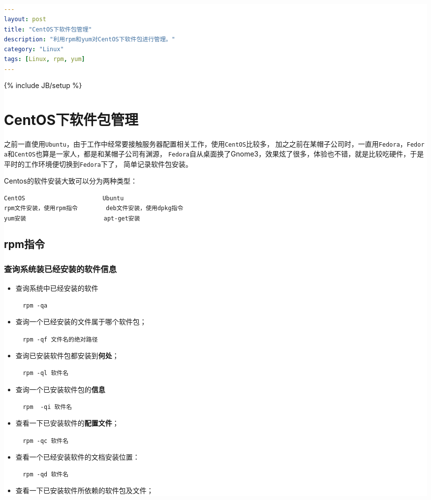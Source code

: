```yaml
---
layout: post
title: "CentOS下软件包管理"
description: "利用rpm和yum对CentOS下软件包进行管理。"
category: "Linux"
tags: [Linux, rpm, yum]
---
```

{% include JB/setup %}

# CentOS下软件包管理

之前一直使用`Ubuntu`，由于工作中经常要接触服务器配置相关工作，使用`CentOS`比较多，
加之之前在某帽子公司时，一直用`Fedora`，`Fedora`和`CentOS`也算是一家人，都是和某帽子公司有渊源，
`Fedora`自从桌面换了Gnome3，效果炫了很多，体验也不错，就是比较吃硬件，于是平时的工作环境便切换到`Fedora`下了，
简单记录软件包安装。

Centos的软件安装大致可以分为两种类型：

```
CentOS                      Ubuntu
rpm文件安装，使用rpm指令        deb文件安装，使用dpkg指令
yum安装                      apt-get安装
```


## rpm指令

### 查询系统装已经安装的软件信息

* 查询系统中已经安装的软件

        rpm -qa 

* 查询一个已经安装的文件属于哪个软件包；

        rpm -qf 文件名的绝对路径

* 查询已安装软件包都安装到**何处**；

        rpm -ql 软件名

* 查询一个已安装软件包的**信息**

        rpm  -qi 软件名

* 查看一下已安装软件的**配置文件**；

        rpm -qc 软件名

* 查看一个已经安装软件的文档安装位置：

        rpm -qd 软件名

* 查看一下已安装软件所依赖的软件包及文件；


[CentOS5 repo]: mirrors.163.com/.help/CentOS5-Base-163.repo
[CentOS6 repo]: mirrors.163.com/.help/CentOS6-Base-163.repo
[163 mirror]: http://mirrors.163.com/.help/centos.html